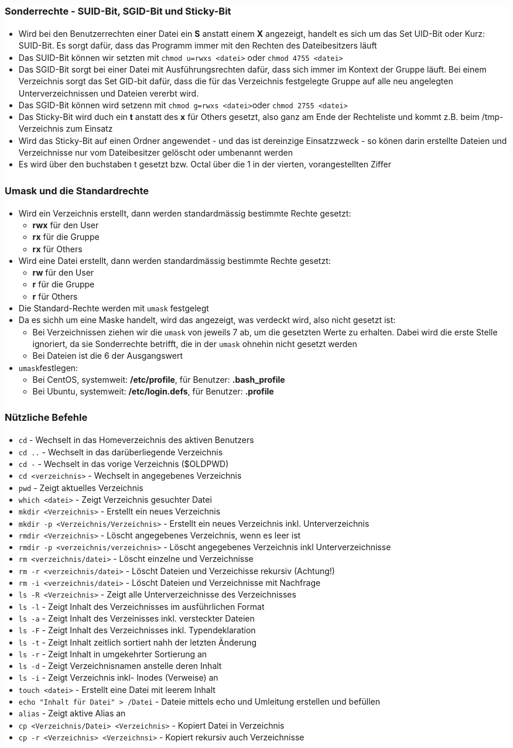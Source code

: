 ### Sonderrechte - SUID-Bit, SGID-Bit und Sticky-Bit
  * Wird bei den Benutzerrechten einer Datei ein **S** anstatt einem **X** angezeigt, handelt es sich um das Set UID-Bit oder Kurz: SUID-Bit. Es sorgt dafür, dass das Programm immer mit den Rechten des Dateibesitzers läuft
  * Das SUID-Bit können wir setzten mit `chmod u=rwxs <datei>` oder `chmod 4755 <datei>`
  * Das SGID-Bit sorgt bei einer Datei mit Ausführungsrechten dafür, dass sich immer im Kontext der Gruppe läuft. Bei einem Verzeichnis sorgt das Set GID-bit dafür, dass die für das Verzeichnis festgelegte Gruppe auf alle neu angelegten Unterverzeichnissen und Dateien vererbt wird.
  * Das SGID-Bit können wird setzenn mit `chmod g=rwxs <datei>`oder `chmod 2755 <datei>`
  * Das Sticky-Bit wird duch ein **t** anstatt des **x** für Others gesetzt, also ganz am Ende der Rechteliste und kommt z.B. beim /tmp-Verzeichnis zum Einsatz
  * Wird das Sticky-Bit auf einen Ordner angewendet - und das ist dereinzige Einsatzzweck - so könen darin erstellte Dateien und Verzeichnisse nur vom Dateibesitzer gelöscht oder umbenannt werden
  * Es wird über den buchstaben t gesetzt bzw. Octal über die 1 in der vierten, vorangestellten Ziffer

### Umask und die Standardrechte
  * Wird ein Verzeichnis erstellt, dann werden standardmässig bestimmte Rechte gesetzt:
    * **rwx** für den User
    * **rx** für die Gruppe
    * **rx** für Others
  * Wird eine Datei erstellt, dann werden standardmässig bestimmte Rechte gesetzt:
    * **rw** für den User
    * **r** für die Gruppe
    * **r** für Others
  * Die Standard-Rechte werden mit `umask` festgelegt
  * Da es sichh um eine Maske handelt, wird das angezeigt, was verdeckt wird, also nicht gesetzt ist:
    * Bei Verzeichnissen ziehen wir die `umask` von jeweils 7 ab, um die gesetzten Werte zu erhalten. Dabei wird die erste Stelle ignoriert, da sie Sonderrechte betrifft, die in der `umask` ohnehin nicht gesetzt werden
    * Bei Dateien ist die 6 der Ausgangswert
  * `umask`festlegen:
    * Bei CentOS, systemweit: **/etc/profile**, für Benutzer: **.bash_profile**
    * Bei Ubuntu, systemweit: **/etc/login.defs**, für Benutzer: **.profile**

### Nützliche Befehle
  * `cd` - Wechselt in das Homeverzeichnis des aktiven Benutzers
  * `cd ..` - Wechselt in das darüberliegende Verzeichnis
  * `cd -` - Wechselt in das vorige Verzeichnis ($OLDPWD)
  * `cd <verzeichnis>` - Wechselt in angegebenes Verzeichnis
  * `pwd` - Zeigt aktuelles Verzeichnis
  * `which <datei>` - Zeigt Verzeichnis gesuchter Datei
  * `mkdir <Verzeichnis>` - Erstellt ein neues Verzeichnis
  * `mkdir -p <Verzeichnis/Verzeichnis>` - Erstellt ein neues Verzeichnis inkl. Unterverzeichnis
  * `rmdir <Verzeichnis>` - Löscht angegebenes Verzeichnis, wenn es leer ist
  * `rmdir -p <verzeichnis/verzeichnis>` - Löscht angegebenes Verzeichnis inkl Unterverzeichnisse
  * `rm <verzeichnis/datei>` - Löscht einzelne  und Verzeichnisse
  * `rm -r <verzeichnis/datei>` - Löscht Dateien und Verzeichisse rekursiv (Achtung!)
  * `rm -i <verzeichnis/datei>`  - Löscht Dateien und Verzeichnisse mit Nachfrage
  * `ls -R <Verzeichnis>` - Zeigt alle Unterverzeichnisse des Verzeichnisses
  * `ls -l` - Zeigt Inhalt des Verzeichnisses im ausführlichen Format
  * `ls -a` - Zeigt Inhalt des Verzeinisses inkl. versteckter Dateien
  * `ls -F` - Zeigt Inhalt des Verzeichnisses inkl. Typendeklaration
  * `ls -t` - Zeigt Inhalt zeitlich sortiert nahh der letzten Änderung
  * `ls -r` - Zeigt Inhalt in umgekehrter Sortierung an
  * `ls -d` - Zeigt Verzeichnisnamen anstelle deren Inhalt
  * `ls -i` - Zeigt Verzeichnis inkl- Inodes (Verweise) an
  * `touch <datei>` - Erstellt eine Datei mit leerem Inhalt
  * `echo "Inhalt für Datei" > /Datei` - Dateie mittels echo und Umleitung erstellen und befüllen
  * `alias` - Zeigt aktive Alias an
  * `cp <Verzeichnis/Datei> <Verzeichnis>` - Kopiert Datei in Verzeichnis
  * `cp -r <Verzeichnis> <Verzeichnsi>` - Kopiert rekursiv auch Verzeichnisse
